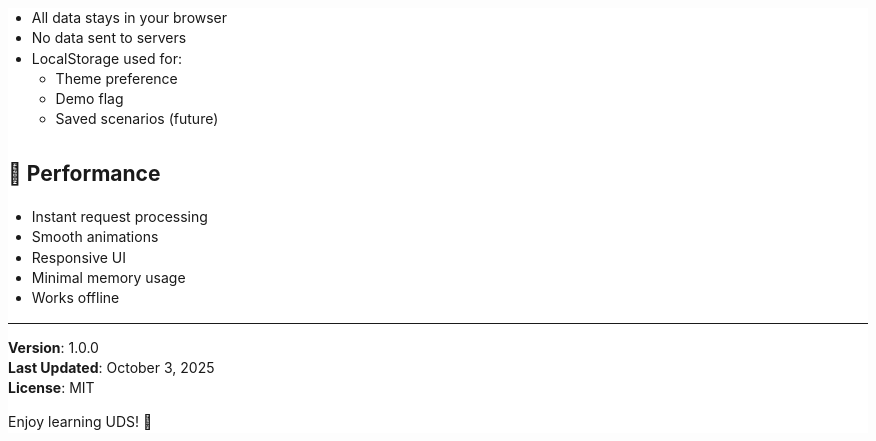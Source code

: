 - All data stays in your browser
- No data sent to servers
- LocalStorage used for:
  - Theme preference
  - Demo flag
  - Saved scenarios (future)

## 🚀 Performance

- Instant request processing
- Smooth animations
- Responsive UI
- Minimal memory usage
- Works offline

---

**Version**: 1.0.0  
**Last Updated**: October 3, 2025  
**License**: MIT

Enjoy learning UDS! 🎉
